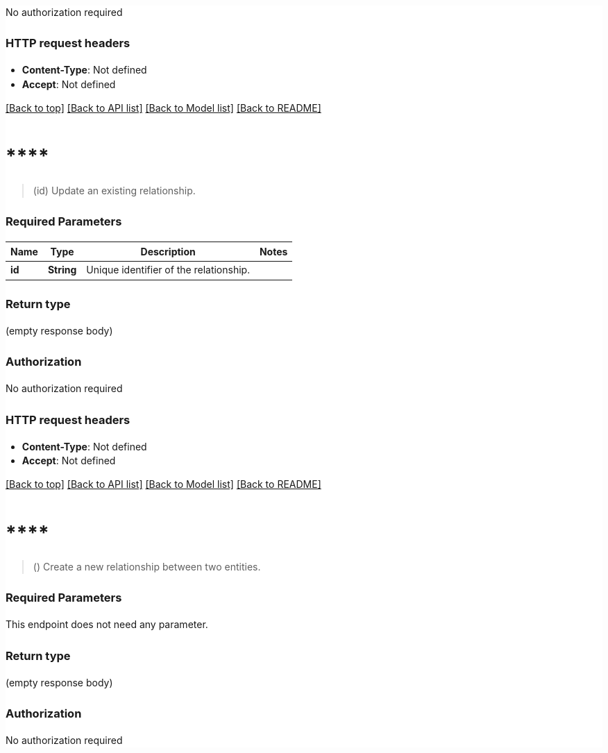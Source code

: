 No authorization required

### HTTP request headers

 - **Content-Type**: Not defined
 - **Accept**: Not defined

[[Back to top]](#) [[Back to API list]](../README.md#documentation-for-api-endpoints) [[Back to Model list]](../README.md#documentation-for-models) [[Back to README]](../README.md)

# ****
> (id)
Update an existing relationship.

### Required Parameters

Name | Type | Description  | Notes
------------- | ------------- | ------------- | -------------
  **id** | **String**| Unique identifier of the relationship. | 

### Return type

 (empty response body)

### Authorization

No authorization required

### HTTP request headers

 - **Content-Type**: Not defined
 - **Accept**: Not defined

[[Back to top]](#) [[Back to API list]](../README.md#documentation-for-api-endpoints) [[Back to Model list]](../README.md#documentation-for-models) [[Back to README]](../README.md)

# ****
> ()
Create a new relationship between two entities.

### Required Parameters
This endpoint does not need any parameter.

### Return type

 (empty response body)

### Authorization

No authorization required
